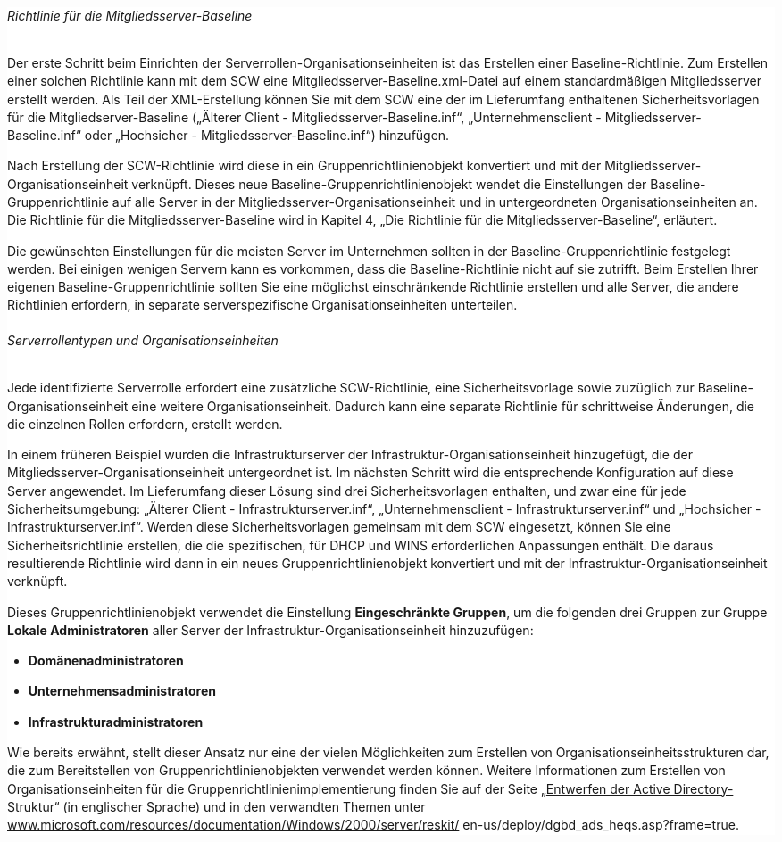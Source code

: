 ###### Richtlinie für die Mitgliedsserver-Baseline

Der erste Schritt beim Einrichten der Serverrollen-Organisationseinheiten ist das Erstellen einer Baseline-Richtlinie. Zum Erstellen einer solchen Richtlinie kann mit dem SCW eine Mitgliedsserver-Baseline.xml-Datei auf einem standardmäßigen Mitgliedsserver erstellt werden. Als Teil der XML-Erstellung können Sie mit dem SCW eine der im Lieferumfang enthaltenen Sicherheitsvorlagen für die Mitgliedserver-Baseline („Älterer Client - Mitgliedsserver-Baseline.inf“, „Unternehmensclient - Mitgliedsserver-Baseline.inf“ oder „Hochsicher - Mitgliedsserver-Baseline.inf“) hinzufügen.

Nach Erstellung der SCW-Richtlinie wird diese in ein Gruppenrichtlinienobjekt konvertiert und mit der Mitgliedsserver-Organisationseinheit verknüpft. Dieses neue Baseline-Gruppenrichtlinienobjekt wendet die Einstellungen der Baseline-Gruppenrichtlinie auf alle Server in der Mitgliedsserver-Organisationseinheit und in untergeordneten Organisationseinheiten an. Die Richtlinie für die Mitgliedsserver-Baseline wird in Kapitel 4, „Die Richtlinie für die Mitgliedsserver-Baseline“, erläutert.

Die gewünschten Einstellungen für die meisten Server im Unternehmen sollten in der Baseline-Gruppenrichtlinie festgelegt werden. Bei einigen wenigen Servern kann es vorkommen, dass die Baseline-Richtlinie nicht auf sie zutrifft. Beim Erstellen Ihrer eigenen Baseline-Gruppenrichtlinie sollten Sie eine möglichst einschränkende Richtlinie erstellen und alle Server, die andere Richtlinien erfordern, in separate serverspezifische Organisationseinheiten unterteilen.

###### Serverrollentypen und Organisationseinheiten

Jede identifizierte Serverrolle erfordert eine zusätzliche SCW-Richtlinie, eine Sicherheitsvorlage sowie zuzüglich zur Baseline-Organisationseinheit eine weitere Organisationseinheit. Dadurch kann eine separate Richtlinie für schrittweise Änderungen, die die einzelnen Rollen erfordern, erstellt werden.

In einem früheren Beispiel wurden die Infrastrukturserver der Infrastruktur-Organisationseinheit hinzugefügt, die der Mitgliedsserver-Organisationseinheit untergeordnet ist. Im nächsten Schritt wird die entsprechende Konfiguration auf diese Server angewendet. Im Lieferumfang dieser Lösung sind drei Sicherheitsvorlagen enthalten, und zwar eine für jede Sicherheitsumgebung: „Älterer Client - Infrastrukturserver.inf“, „Unternehmensclient - Infrastrukturserver.inf“ und „Hochsicher - Infrastrukturserver.inf“. Werden diese Sicherheitsvorlagen gemeinsam mit dem SCW eingesetzt, können Sie eine Sicherheitsrichtlinie erstellen, die die spezifischen, für DHCP und WINS erforderlichen Anpassungen enthält. Die daraus resultierende Richtlinie wird dann in ein neues Gruppenrichtlinienobjekt konvertiert und mit der Infrastruktur-Organisationseinheit verknüpft.

Dieses Gruppenrichtlinienobjekt verwendet die Einstellung **Eingeschränkte Gruppen**, um die folgenden drei Gruppen zur Gruppe **Lokale Administratoren** aller Server der Infrastruktur-Organisationseinheit hinzuzufügen:

-   **Domänenadministratoren**

-   **Unternehmensadministratoren**

-   **Infrastrukturadministratoren**

Wie bereits erwähnt, stellt dieser Ansatz nur eine der vielen Möglichkeiten zum Erstellen von Organisationseinheitsstrukturen dar, die zum Bereitstellen von Gruppenrichtlinienobjekten verwendet werden können. Weitere Informationen zum Erstellen von Organisationseinheiten für die Gruppenrichtlinienimplementierung finden Sie auf der Seite „[Entwerfen der Active Directory-Struktur](http://www.microsoft.com/resources/documentation/windows/2000/server/reskit/en-us/deploy/dgbd_ads_heqs.asp?frame=true)“ (in englischer Sprache) und in den verwandten Themen unter www.microsoft.com/resources/documentation/Windows/2000/server/reskit/
en-us/deploy/dgbd\_ads\_heqs.asp?frame=true.
